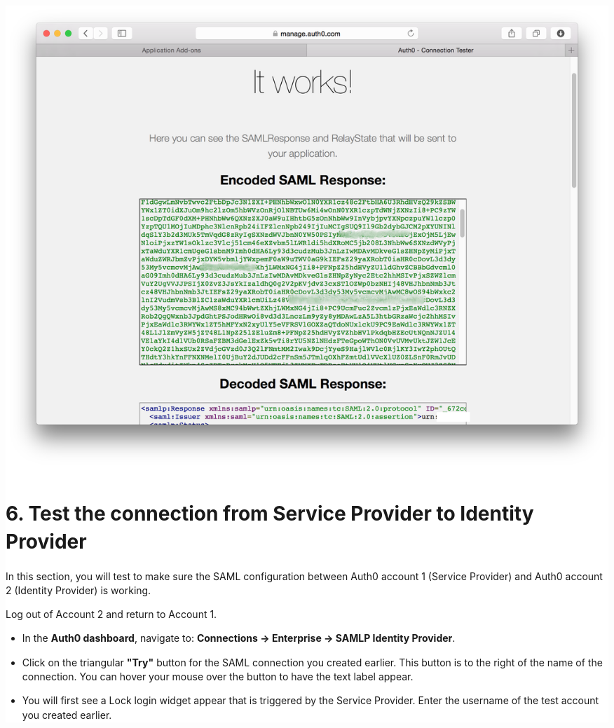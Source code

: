 ![](../media/articles/samlsso-auth0-to-auth0/saml-auth0-8.png)

# 6. Test the connection from Service Provider to Identity Provider

In this section, you will test to make sure the SAML configuration between Auth0 account 1 (Service Provider) and Auth0 account 2 (Identity Provider) is working.

Log out of Account 2 and return to Account 1.

* In the **Auth0 dashboard**, navigate to:  __Connections -> Enterprise -> SAMLP Identity Provider__.

* Click on the triangular **"Try"** button for the SAML connection you created earlier.  This button is to the right of the name of the connection.  You can hover your mouse over the button to have the text label appear.

* You will first see a Lock login widget appear that is triggered by the Service Provider.  Enter the username of the test account you created earlier.   
